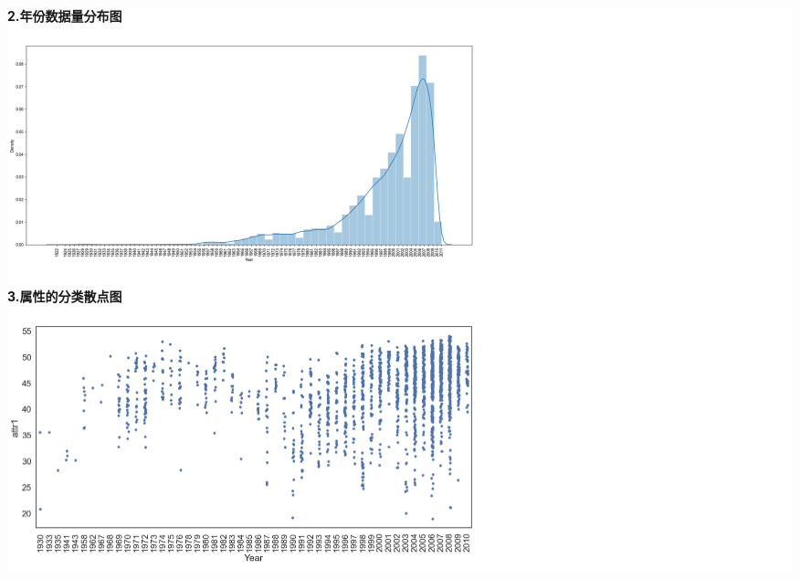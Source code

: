 #### 2.年份数据量分布图

<img src="%E6%9C%BA%E5%99%A8%E5%AD%A6%E4%B9%A0%E8%AF%BE%E7%A8%8B%E5%AE%9E%E8%B7%B5.assets/output.png" alt="output" style="zoom:50%;" />

#### 3.属性的分类散点图

<img src="%E6%9C%BA%E5%99%A8%E5%AD%A6%E4%B9%A0%E8%AF%BE%E7%A8%8B%E5%AE%9E%E8%B7%B5.assets/output1.png" alt="output1" style="zoom:50%;" />

